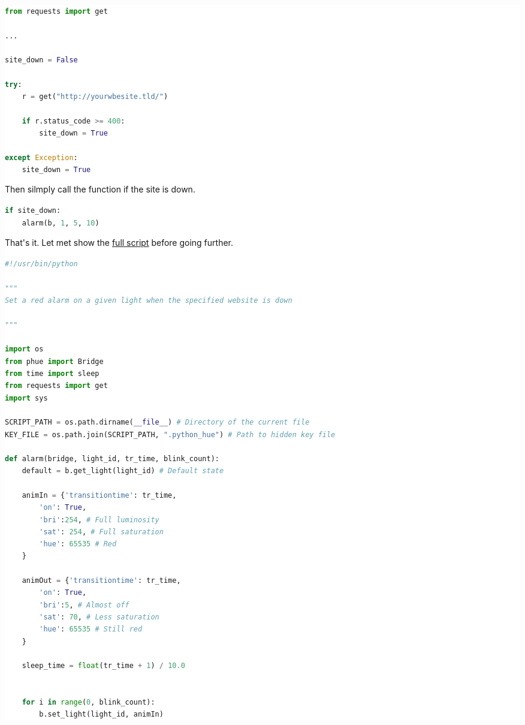 ```python
from requests import get

...

site_down = False

try:
    r = get("http://yourwbesite.tld/")

    if r.status_code >= 400:
        site_down = True

except Exception:
    site_down = True
```

Then silmply call the function if the site is down.

```python
if site_down:
    alarm(b, 1, 5, 10)
```

That's it. Let met show the [full script](https://gist.github.com/oktomus/1928ee05353e573ad0410bcff6cd46af) before going further.

```python
#!/usr/bin/python

"""
Set a red alarm on a given light when the specified website is down

"""

import os
from phue import Bridge
from time import sleep
from requests import get
import sys

SCRIPT_PATH = os.path.dirname(__file__) # Directory of the current file
KEY_FILE = os.path.join(SCRIPT_PATH, ".python_hue") # Path to hidden key file

def alarm(bridge, light_id, tr_time, blink_count):
    default = b.get_light(light_id) # Default state

    animIn = {'transitiontime': tr_time,
        'on': True,
        'bri':254, # Full luminosity
        'sat': 254, # Full saturation
        'hue': 65535 # Red
    }

    animOut = {'transitiontime': tr_time,
        'on': True,
        'bri':5, # Almost off
        'sat': 70, # Less saturation
        'hue': 65535 # Still red
    }

    sleep_time = float(tr_time + 1) / 10.0


    for i in range(0, blink_count):
        b.set_light(light_id, animIn)
```